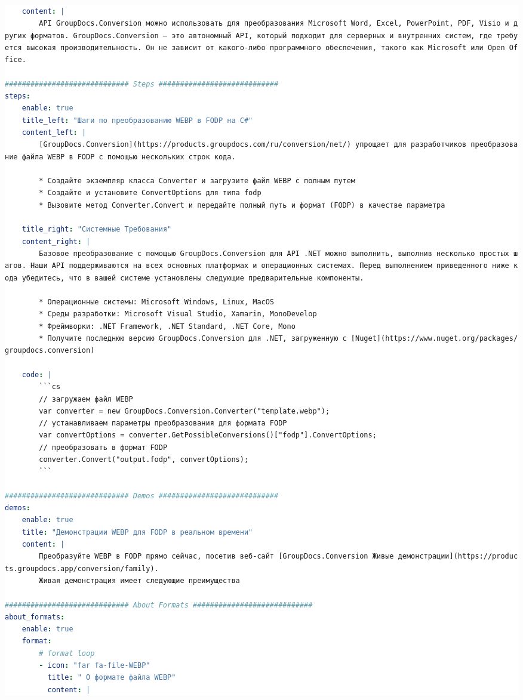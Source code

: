 ```yaml
    content: |
        API GroupDocs.Conversion можно использовать для преобразования Microsoft Word, Excel, PowerPoint, PDF, Visio и других форматов. GroupDocs.Conversion — это автономный API, который подходит для серверных и внутренних систем, где требуется высокая производительность. Он не зависит от какого-либо программного обеспечения, такого как Microsoft или Open Office.

############################# Steps ############################
steps:
    enable: true
    title_left: "Шаги по преобразованию WEBP в FODP на C#"
    content_left: |
        [GroupDocs.Conversion](https://products.groupdocs.com/ru/conversion/net/) упрощает для разработчиков преобразование файла WEBP в FODP с помощью нескольких строк кода.

        * Создайте экземпляр класса Converter и загрузите файл WEBP с полным путем
        * Создайте и установите ConvertOptions для типа fodp
        * Вызовите метод Converter.Convert и передайте полный путь и формат (FODP) в качестве параметра
        
    title_right: "Системные Требования"
    content_right: |
        Базовое преобразование с помощью GroupDocs.Conversion для API .NET можно выполнить, выполнив несколько простых шагов. Наши API поддерживаются на всех основных платформах и операционных системах. Перед выполнением приведенного ниже кода убедитесь, что в вашей системе установлены следующие предварительные компоненты.

        * Операционные системы: Microsoft Windows, Linux, MacOS
        * Среды разработки: Microsoft Visual Studio, Xamarin, MonoDevelop
        * Фреймворки: .NET Framework, .NET Standard, .NET Core, Mono
        * Получите последнюю версию GroupDocs.Conversion для .NET, загруженную с [Nuget](https://www.nuget.org/packages/groupdocs.conversion)
        
    code: |
        ```cs
        // загружаем файл WEBP
        var converter = new GroupDocs.Conversion.Converter("template.webp");
        // устанавливаем параметры преобразования для формата FODP
        var convertOptions = converter.GetPossibleConversions()["fodp"].ConvertOptions;
        // преобразовать в формат FODP
        converter.Convert("output.fodp", convertOptions);
        ```
        
############################# Demos ############################
demos:
    enable: true
    title: "Демонстрации WEBP для FODP в реальном времени"
    content: |
        Преобразуйте WEBP в FODP прямо сейчас, посетив веб-сайт [GroupDocs.Conversion Живые демонстрации](https://products.groupdocs.app/conversion/family).
        Живая демонстрация имеет следующие преимущества
        
############################# About Formats ############################
about_formats:
    enable: true
    format:
        # format loop
        - icon: "far fa-file-WEBP"
          title: " О формате файла WEBP"
          content: |
```